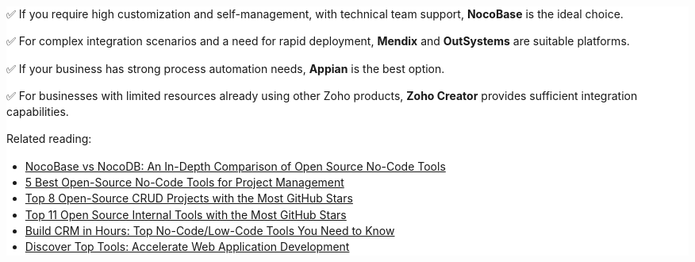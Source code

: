 
✅ If you require high customization and self-management, with technical team support, **NocoBase** is the ideal choice.

✅ For complex integration scenarios and a need for rapid deployment, **Mendix** and **OutSystems** are suitable platforms.

✅ If your business has strong process automation needs, **Appian** is the best option.

✅ For businesses with limited resources already using other Zoho products, **Zoho Creator** provides sufficient integration capabilities.

Related reading:

* [NocoBase vs NocoDB: An In-Depth Comparison of Open Source No-Code Tools](https://www.nocobase.com/en/blog/nocobase-vs-nocodb)
* [5 Best Open-Source No-Code Tools for Project Management](https://www.nocobase.com/en/blog/project-management-tools)
* [Top 8 Open-Source CRUD Projects with the Most GitHub Stars](https://www.nocobase.com/en/blog/crud-projects)
* [Top 11 Open Source Internal Tools with the Most GitHub Stars](https://www.nocobase.com/en/blog/open-source-internal-tools)
* [Build CRM in Hours: Top No-Code/Low-Code Tools You Need to Know](https://www.nocobase.com/en/blog/low-code-no-code-crm-builder)
* [Discover Top Tools: Accelerate Web Application Development](https://www.nocobase.com/en/blog/web-application-development)
